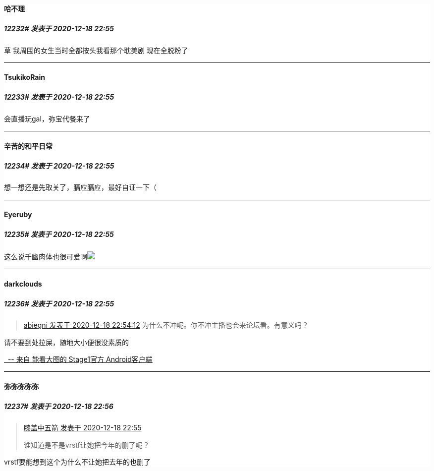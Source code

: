 ####  哈不理  
##### 12232#       发表于 2020-12-18 22:55


草 我周围的女生当时全都按头我看那个耽美剧 现在全脱粉了


*****

####  TsukikoRain  
##### 12233#       发表于 2020-12-18 22:55


会直播玩gal，弥宝代餐来了


*****

####  辛苦的和平日常  
##### 12234#       发表于 2020-12-18 22:55


想一想还是先取关了，膈应膈应，最好自证一下（


*****

####  Eyeruby  
##### 12235#       发表于 2020-12-18 22:55


这么说千幽肉体也很可爱啊<img src="https://static.saraba1st.com/image/smiley/face2017/072.png" referrerpolicy="no-referrer">


*****

####  darkclouds  
##### 12236#       发表于 2020-12-18 22:55


<blockquote><a href="httphttps://bbs.saraba1st.com/2b/forum.php?mod=redirect&amp;goto=findpost&amp;pid=49767080&amp;ptid=1976378" target="_blank">abiegni 发表于 2020-12-18 22:54:12</a>
为什么不冲呢。你不冲主播也会来论坛看。有意义吗？</blockquote>请不要到处拉屎，随地大小便很没素质的

[  -- 来自 能看大图的 Stage1官方 Android客户端](https://www.coolapk.com/apk/140634)


*****

####  弥弥弥弥弥  
##### 12237#       发表于 2020-12-18 22:56


<blockquote><a href="httphttps://bbs.saraba1st.com/2b/forum.php?mod=redirect&amp;goto=findpost&amp;pid=49767089&amp;ptid=1976378" target="_blank">膝盖中五箭 发表于 2020-12-18 22:55</a>

谁知道是不是vrstf让她把今年的删了呢？</blockquote>
vrstf要能想到这个为什么不让她把去年的也删了
